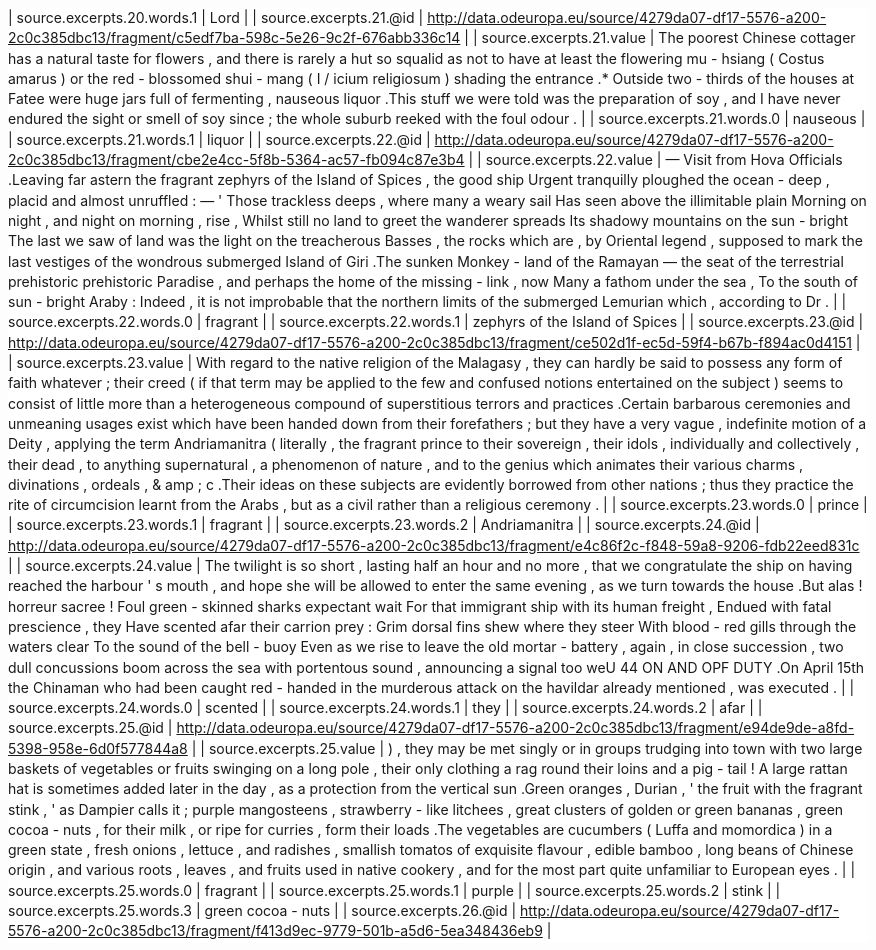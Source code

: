 | source.excerpts.20.words.1 | Lord |
| source.excerpts.21.@id | http://data.odeuropa.eu/source/4279da07-df17-5576-a200-2c0c385dbc13/fragment/c5edf7ba-598c-5e26-9c2f-676abb336c14 |
| source.excerpts.21.value | The poorest Chinese cottager has a natural taste for flowers , and there is rarely a hut so squalid as not to have at least the flowering mu - hsiang ( Costus amarus ) or the red - blossomed shui - mang ( I / icium religiosum ) shading the entrance .* Outside two - thirds of the houses at Fatee were huge jars full of fermenting , nauseous liquor .This stuff we were told was the preparation of soy , and I have never endured the sight or smell of soy since ; the whole suburb reeked with the foul odour . |
| source.excerpts.21.words.0 | nauseous |
| source.excerpts.21.words.1 | liquor |
| source.excerpts.22.@id | http://data.odeuropa.eu/source/4279da07-df17-5576-a200-2c0c385dbc13/fragment/cbe2e4cc-5f8b-5364-ac57-fb094c87e3b4 |
| source.excerpts.22.value | — Visit from Hova Officials .Leaving far astern the fragrant zephyrs of the Island of Spices , the good ship Urgent tranquilly ploughed the ocean - deep , placid and almost unruffled : — ' Those trackless deeps , where many a weary sail Has seen above the illimitable plain Morning on night , and night on morning , rise , Whilst still no land to greet the wanderer spreads Its shadowy mountains on the sun - bright The last we saw of land was the light on the treacherous Basses , the rocks which are , by Oriental legend , supposed to mark the last vestiges of the wondrous submerged Island of Giri .The sunken Monkey - land of the Ramayan — the seat of the terrestrial prehistoric prehistoric Paradise , and perhaps the home of the missing - link , now Many a fathom under the sea , To the south of sun - bright Araby : Indeed , it is not improbable that the northern limits of the submerged Lemurian which , according to Dr . |
| source.excerpts.22.words.0 | fragrant |
| source.excerpts.22.words.1 | zephyrs of the Island of Spices |
| source.excerpts.23.@id | http://data.odeuropa.eu/source/4279da07-df17-5576-a200-2c0c385dbc13/fragment/ce502d1f-ec5d-59f4-b67b-f894ac0d4151 |
| source.excerpts.23.value | With regard to the native religion of the Malagasy , they can hardly be said to possess any form of faith whatever ; their creed ( if that term may be applied to the few and confused notions entertained on the subject ) seems to consist of little more than a heterogeneous compound of superstitious terrors and practices .Certain barbarous ceremonies and unmeaning usages exist which have been handed down from their forefathers ; but they have a very vague , indefinite motion of a Deity , applying the term Andriamanitra ( literally , the fragrant prince to their sovereign , their idols , individually and collectively , their dead , to anything supernatural , a phenomenon of nature , and to the genius which animates their various charms , divinations , ordeals , & amp ; c .Their ideas on these subjects are evidently borrowed from other nations ; thus they practice the rite of circumcision learnt from the Arabs , but as a civil rather than a religious ceremony . |
| source.excerpts.23.words.0 | prince |
| source.excerpts.23.words.1 | fragrant |
| source.excerpts.23.words.2 | Andriamanitra |
| source.excerpts.24.@id | http://data.odeuropa.eu/source/4279da07-df17-5576-a200-2c0c385dbc13/fragment/e4c86f2c-f848-59a8-9206-fdb22eed831c |
| source.excerpts.24.value | The twilight is so short , lasting half an hour and no more , that we congratulate the ship on having reached the harbour ' s mouth , and hope she will be allowed to enter the same evening , as we turn towards the house .But alas ! horreur sacree ! Foul green - skinned sharks expectant wait For that immigrant ship with its human freight , Endued with fatal prescience , they Have scented afar their carrion prey : Grim dorsal fins shew where they steer With blood - red gills through the waters clear To the sound of the bell - buoy Even as we rise to leave the old mortar - battery , again , in close succession , two dull concussions boom across the sea with portentous sound , announcing a signal too weU 44 ON AND OPF DUTY .On April 15th the Chinaman who had been caught red - handed in the murderous attack on the havildar already mentioned , was executed . |
| source.excerpts.24.words.0 | scented |
| source.excerpts.24.words.1 | they |
| source.excerpts.24.words.2 | afar |
| source.excerpts.25.@id | http://data.odeuropa.eu/source/4279da07-df17-5576-a200-2c0c385dbc13/fragment/e94de9de-a8fd-5398-958e-6d0f577844a8 |
| source.excerpts.25.value | ) , they may be met singly or in groups trudging into town with two large baskets of vegetables or fruits swinging on a long pole , their only clothing a rag round their loins and a pig - tail ! A large rattan hat is sometimes added later in the day , as a protection from the vertical sun .Green oranges , Durian , ' the fruit with the fragrant stink , ' as Dampier calls it ; purple mangosteens , strawberry - like litchees , great clusters of golden or green bananas , green cocoa - nuts , for their milk , or ripe for curries , form their loads .The vegetables are cucumbers ( Luffa and momordica ) in a green state , fresh onions , lettuce , and radishes , smallish tomatos of exquisite flavour , edible bamboo , long beans of Chinese origin , and various roots , leaves , and fruits used in native cookery , and for the most part quite unfamiliar to European eyes . |
| source.excerpts.25.words.0 | fragrant |
| source.excerpts.25.words.1 | purple |
| source.excerpts.25.words.2 | stink |
| source.excerpts.25.words.3 | green cocoa - nuts |
| source.excerpts.26.@id | http://data.odeuropa.eu/source/4279da07-df17-5576-a200-2c0c385dbc13/fragment/f413d9ec-9779-501b-a5d6-5ea348436eb9 |